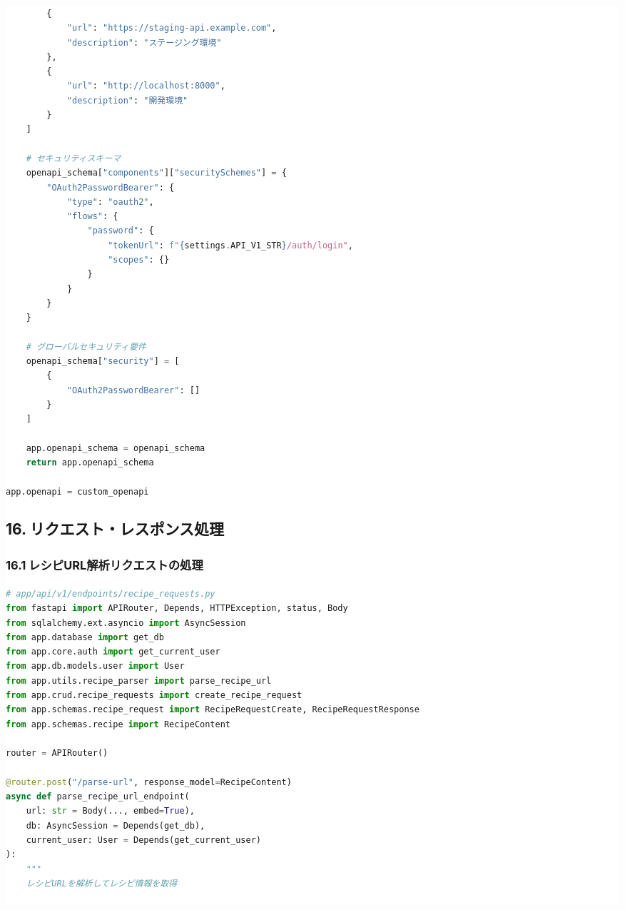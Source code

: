 ```python
        {
            "url": "https://staging-api.example.com",
            "description": "ステージング環境"
        },
        {
            "url": "http://localhost:8000",
            "description": "開発環境"
        }
    ]
    
    # セキュリティスキーマ
    openapi_schema["components"]["securitySchemes"] = {
        "OAuth2PasswordBearer": {
            "type": "oauth2",
            "flows": {
                "password": {
                    "tokenUrl": f"{settings.API_V1_STR}/auth/login",
                    "scopes": {}
                }
            }
        }
    }
    
    # グローバルセキュリティ要件
    openapi_schema["security"] = [
        {
            "OAuth2PasswordBearer": []
        }
    ]
    
    app.openapi_schema = openapi_schema
    return app.openapi_schema

app.openapi = custom_openapi
```

## 16. リクエスト・レスポンス処理

### 16.1 レシピURL解析リクエストの処理

```python
# app/api/v1/endpoints/recipe_requests.py
from fastapi import APIRouter, Depends, HTTPException, status, Body
from sqlalchemy.ext.asyncio import AsyncSession
from app.database import get_db
from app.core.auth import get_current_user
from app.db.models.user import User
from app.utils.recipe_parser import parse_recipe_url
from app.crud.recipe_requests import create_recipe_request
from app.schemas.recipe_request import RecipeRequestCreate, RecipeRequestResponse
from app.schemas.recipe import RecipeContent

router = APIRouter()

@router.post("/parse-url", response_model=RecipeContent)
async def parse_recipe_url_endpoint(
    url: str = Body(..., embed=True),
    db: AsyncSession = Depends(get_db),
    current_user: User = Depends(get_current_user)
):
    """
    レシピURLを解析してレシピ情報を取得
    
```